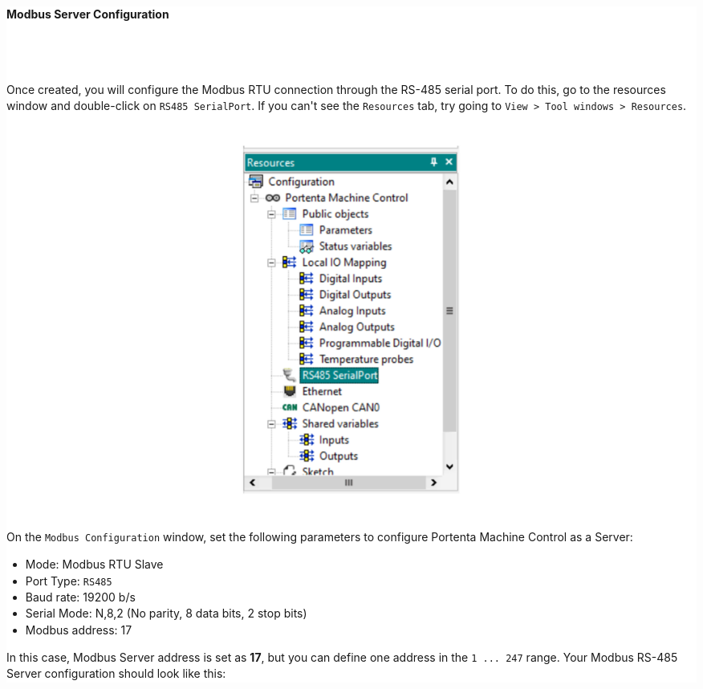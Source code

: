 #### Modbus Server Configuration
<br></br>

Once created, you will configure the Modbus RTU connection through the RS-485 serial port. To do this, go to the resources window and double-click on `RS485 SerialPort`. If you can't see the `Resources` tab, try going to ```View > Tool windows > Resources```.

![RS-485 Resources Window](assets/RS485-Resources.png)

On the `Modbus Configuration` window, set the following parameters to configure Portenta Machine Control as a Server:

- Mode: Modbus RTU Slave
- Port Type: `RS485`
- Baud rate: 19200 b/s
- Serial Mode: N,8,2 (No parity, 8 data bits, 2 stop bits)
- Modbus address: 17

In this case, Modbus Server address is set as **17**, but you can define one address in the `1 ... 247` range. Your Modbus RS-485 Server configuration should look like this:
